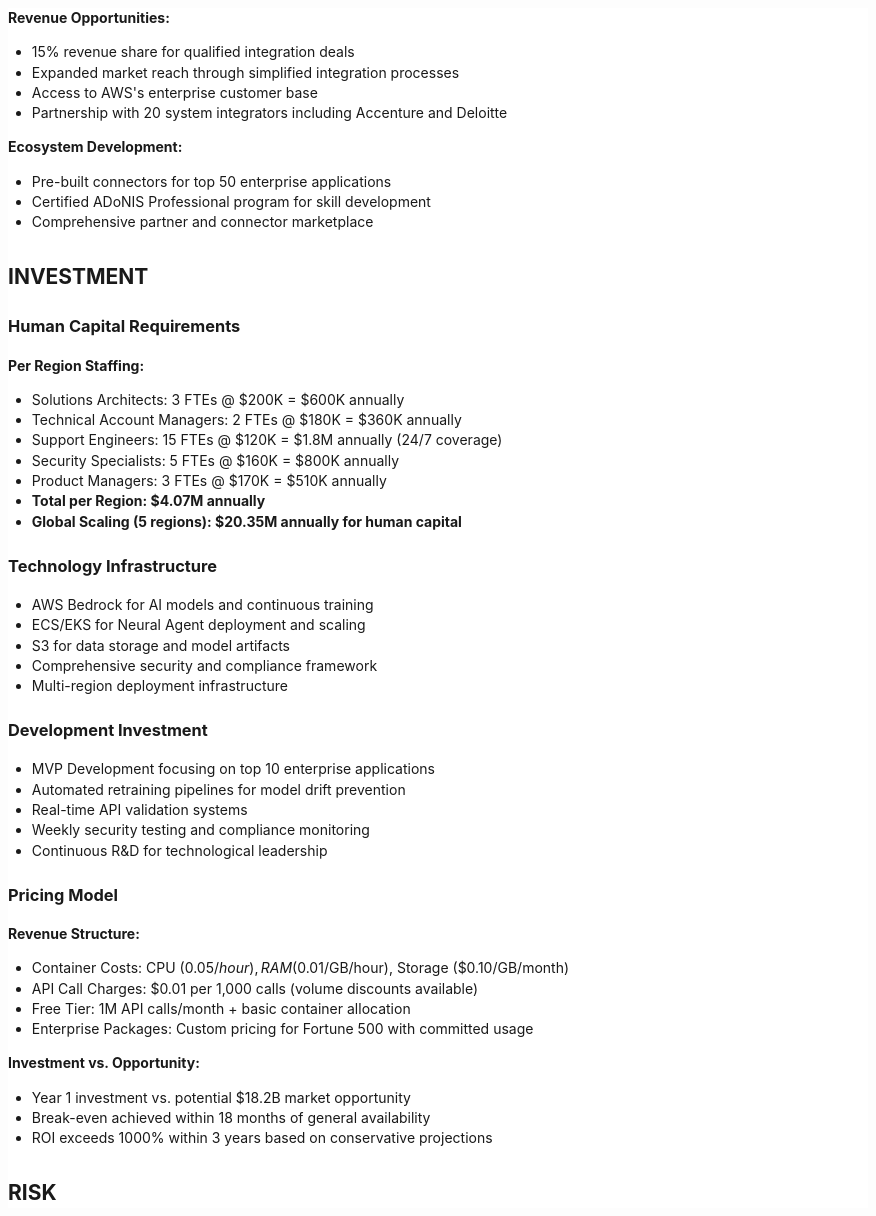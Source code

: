 **Revenue Opportunities:**
- 15% revenue share for qualified integration deals
- Expanded market reach through simplified integration processes
- Access to AWS's enterprise customer base
- Partnership with 20 system integrators including Accenture and Deloitte

**Ecosystem Development:**
- Pre-built connectors for top 50 enterprise applications
- Certified ADoNIS Professional program for skill development
- Comprehensive partner and connector marketplace

## INVESTMENT

### Human Capital Requirements

**Per Region Staffing:**
- Solutions Architects: 3 FTEs @ $200K = $600K annually
- Technical Account Managers: 2 FTEs @ $180K = $360K annually  
- Support Engineers: 15 FTEs @ $120K = $1.8M annually (24/7 coverage)
- Security Specialists: 5 FTEs @ $160K = $800K annually
- Product Managers: 3 FTEs @ $170K = $510K annually
- **Total per Region: $4.07M annually**
- **Global Scaling (5 regions): $20.35M annually for human capital**

### Technology Infrastructure
- AWS Bedrock for AI models and continuous training
- ECS/EKS for Neural Agent deployment and scaling
- S3 for data storage and model artifacts
- Comprehensive security and compliance framework
- Multi-region deployment infrastructure

### Development Investment
- MVP Development focusing on top 10 enterprise applications
- Automated retraining pipelines for model drift prevention
- Real-time API validation systems
- Weekly security testing and compliance monitoring
- Continuous R&D for technological leadership

### Pricing Model
**Revenue Structure:**
- Container Costs: CPU ($0.05/hour), RAM ($0.01/GB/hour), Storage ($0.10/GB/month)
- API Call Charges: $0.01 per 1,000 calls (volume discounts available)
- Free Tier: 1M API calls/month + basic container allocation
- Enterprise Packages: Custom pricing for Fortune 500 with committed usage

**Investment vs. Opportunity:**
- Year 1 investment vs. potential $18.2B market opportunity
- Break-even achieved within 18 months of general availability
- ROI exceeds 1000% within 3 years based on conservative projections

## RISK
